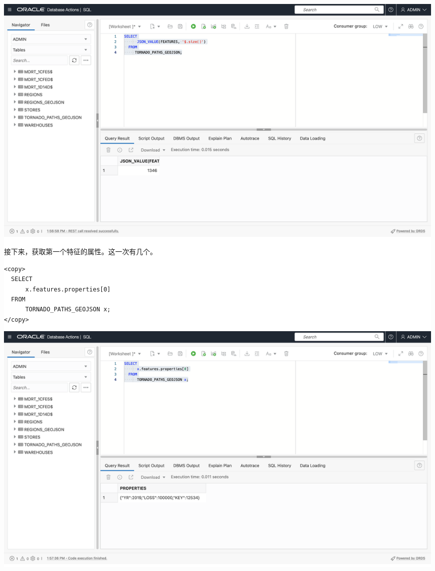 ![准备空间数据](images/create-data-35.png)

接下来，获取第一个特征的属性。这一次有几个。

    <copy>
      SELECT
          x.features.properties[0]
      FROM
          TORNADO_PATHS_GEOJSON x;
    </copy>
    

![准备空间数据](images/create-data-36.png)
